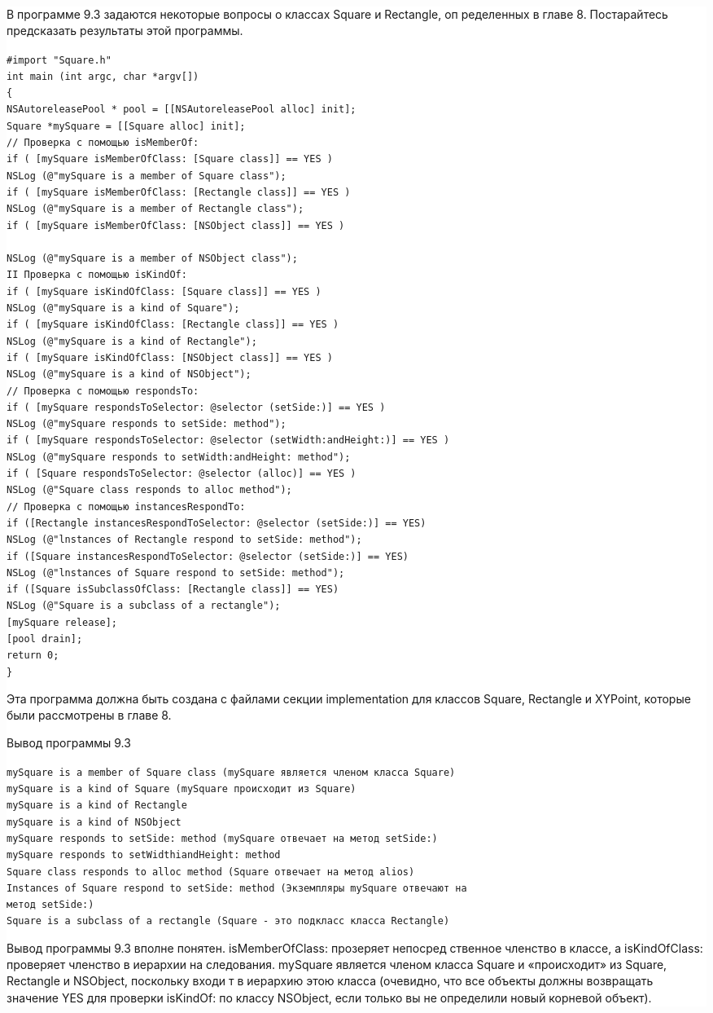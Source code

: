 В программе 9.3 задаются некоторые вопросы о классах Square и Rectangle, оп­
ределенных в главе 8. Постарайтесь предсказать результаты этой программы.
```
#import "Square.h"
int main (int argc, char *argv[])
{
NSAutoreleasePool * pool = [[NSAutoreleasePool alloc] init];
Square *mySquare = [[Square alloc] init];
// Проверка с помощью isMemberOf:
if ( [mySquare isMemberOfClass: [Square class]] == YES )
NSLog (@"mySquare is a member of Square class");
if ( [mySquare isMemberOfClass: [Rectangle class]] == YES )
NSLog (@"mySquare is a member of Rectangle class");
if ( [mySquare isMemberOfClass: [NSObject class]] == YES )

NSLog (@"mySquare is a member of NSObject class");
II Проверка с помощью isKindOf:
if ( [mySquare isKindOfClass: [Square class]] == YES )
NSLog (@"mySquare is a kind of Square");
if ( [mySquare isKindOfClass: [Rectangle class]] == YES )
NSLog (@"mySquare is a kind of Rectangle");
if ( [mySquare isKindOfClass: [NSObject class]] == YES )
NSLog (@"mySquare is a kind of NSObject");
// Проверка с помощью respondsTo:
if ( [mySquare respondsToSelector: @selector (setSide:)] == YES )
NSLog (@"mySquare responds to setSide: method");
if ( [mySquare respondsToSelector: @selector (setWidth:andHeight:)] == YES )
NSLog (@"mySquare responds to setWidth:andHeight: method");
if ( [Square respondsToSelector: @selector (alloc)] == YES )
NSLog (@"Square class responds to alloc method");
// Проверка с помощью instancesRespondTo:
if ([Rectangle instancesRespondToSelector: @selector (setSide:)] == YES)
NSLog (@"lnstances of Rectangle respond to setSide: method");
if ([Square instancesRespondToSelector: @selector (setSide:)] == YES)
NSLog (@"lnstances of Square respond to setSide: method");
if ([Square isSubclassOfClass: [Rectangle class]] == YES)
NSLog (@"Square is a subclass of a rectangle");
[mySquare release];
[pool drain];
return 0;
}
```
Эта программа должна быть создана с файлами секции implementation для
классов Square, Rectangle и XYPoint, которые были рассмотрены в главе 8.

Вывод программы 9.3
```
mySquare is a member of Square class (mySquare является членом класса Square)
mySquare is a kind of Square (mySquare происходит из Square)
mySquare is a kind of Rectangle
mySquare is a kind of NSObject
mySquare responds to setSide: method (mySquare отвечает на метод setSide:)
mySquare responds to setWidthiandHeight: method
Square class responds to alloc method (Square отвечает на метод alios)
Instances of Square respond to setSide: method (Экземпляры mySquare отвечают на
метод setSide:)
Square is a subclass of a rectangle (Square - это подкласс класса Rectangle)
```
Вывод программы 9.3 вполне понятен. isMemberOfClass: прозеряет непосред­
ственное членство в классе, a isKindOfClass: проверяет членство в иерархии на­
следования. mySquare является членом класса Square и «происходит» из Square,
Rectangle и NSObject, поскольку входи т в иерархию этою класса (очевидно, что
все объекты должны возвращать значение YES для проверки isKindOf: по классу
NSObject, если только вы не определили новый корневой объект).
